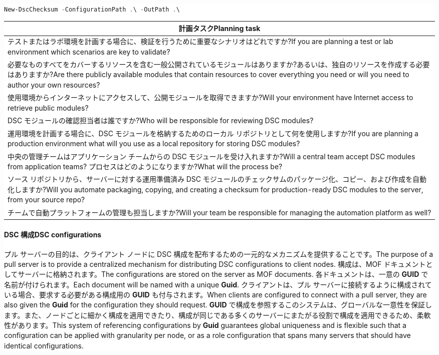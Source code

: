 ```powershell
New-DscChecksum -ConfigurationPath .\ -OutPath .\
```

<span data-ttu-id="8a5d9-264">計画タスク</span><span class="sxs-lookup"><span data-stu-id="8a5d9-264">Planning task</span></span>|
---|
<span data-ttu-id="8a5d9-265">テストまたはラボ環境を計画する場合に、検証を行うために重要なシナリオはどれですか?</span><span class="sxs-lookup"><span data-stu-id="8a5d9-265">If you are planning a test or lab environment which scenarios are key to validate?</span></span>|
<span data-ttu-id="8a5d9-266">必要なものすべてをカバーするリソースを含む一般公開されているモジュールはありますか?あるいは、独自のリソースを作成する必要はありますか?</span><span class="sxs-lookup"><span data-stu-id="8a5d9-266">Are there publicly available modules that contain resources to cover everything you need or will you need to author your own resources?</span></span>|
<span data-ttu-id="8a5d9-267">使用環境からインターネットにアクセスして、公開モジュールを取得できますか?</span><span class="sxs-lookup"><span data-stu-id="8a5d9-267">Will your environment have Internet access to retrieve public modules?</span></span>|
<span data-ttu-id="8a5d9-268">DSC モジュールの確認担当者は誰ですか?</span><span class="sxs-lookup"><span data-stu-id="8a5d9-268">Who will be responsible for reviewing DSC modules?</span></span>|
<span data-ttu-id="8a5d9-269">運用環境を計画する場合に、DSC モジュールを格納するためのローカル リポジトリとして何を使用しますか?</span><span class="sxs-lookup"><span data-stu-id="8a5d9-269">If you are planning a production environment what will you use as a local repository for storing DSC modules?</span></span>|
<span data-ttu-id="8a5d9-270">中央の管理チームはアプリケーション チームからの DSC モジュールを受け入れますか?</span><span class="sxs-lookup"><span data-stu-id="8a5d9-270">Will a central team accept DSC modules from application teams?</span></span> <span data-ttu-id="8a5d9-271">プロセスはどのようになりますか?</span><span class="sxs-lookup"><span data-stu-id="8a5d9-271">What will the process be?</span></span>|
<span data-ttu-id="8a5d9-272">ソース リポジトリから、サーバーに対する運用準備済み DSC モジュールのチェックサムのパッケージ化、コピー、および作成を自動化しますか?</span><span class="sxs-lookup"><span data-stu-id="8a5d9-272">Will you automate packaging, copying, and creating a checksum for production-ready DSC modules to the server, from your source repo?</span></span>|
<span data-ttu-id="8a5d9-273">チームで自動プラットフォームの管理も担当しますか?</span><span class="sxs-lookup"><span data-stu-id="8a5d9-273">Will your team be responsible for managing the automation platform as well?</span></span>|

#### <a name="dsc-configurations"></a><span data-ttu-id="8a5d9-274">DSC 構成</span><span class="sxs-lookup"><span data-stu-id="8a5d9-274">DSC configurations</span></span>

<span data-ttu-id="8a5d9-275">プル サーバーの目的は、クライアント ノードに DSC 構成を配布するための一元的なメカニズムを提供することです。</span><span class="sxs-lookup"><span data-stu-id="8a5d9-275">The purpose of a pull server is to provide a centralized mechanism for distributing DSC configurations to client nodes.</span></span> <span data-ttu-id="8a5d9-276">構成は、MOF ドキュメントとしてサーバーに格納されます。</span><span class="sxs-lookup"><span data-stu-id="8a5d9-276">The configurations are stored on the server as MOF documents.</span></span>
<span data-ttu-id="8a5d9-277">各ドキュメントは、一意の **GUID** で名前が付けられます。</span><span class="sxs-lookup"><span data-stu-id="8a5d9-277">Each document will be named with a unique **Guid**.</span></span> <span data-ttu-id="8a5d9-278">クライアントは、プル サーバーに接続するように構成されている場合、要求する必要がある構成用の **GUID** も付与されます。</span><span class="sxs-lookup"><span data-stu-id="8a5d9-278">When clients are configured to connect with a pull server, they are also given the **Guid** for the configuration they should request.</span></span> <span data-ttu-id="8a5d9-279">**GUID** で構成を参照するこのシステムは、グローバルな一意性を保証します。また、ノードごとに細かく構成を適用できたり、構成が同じである多くのサーバーにまたがる役割で構成を適用できるため、柔軟性があります。</span><span class="sxs-lookup"><span data-stu-id="8a5d9-279">This system of referencing configurations by **Guid** guarantees global uniqueness and is flexible such that a configuration can be applied with granularity per node, or as a role configuration that spans many servers that should have identical configurations.</span></span>
